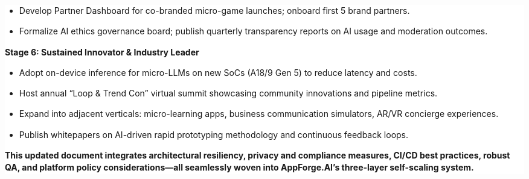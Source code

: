 - Develop Partner Dashboard for co-branded micro-game launches; onboard
  first 5 brand partners.

- Formalize AI ethics governance board; publish quarterly transparency
  reports on AI usage and moderation outcomes.

**Stage 6: Sustained Innovator & Industry Leader**

- Adopt on-device inference for micro-LLMs on new SoCs (A18/9 Gen 5) to
  reduce latency and costs.

- Host annual “Loop & Trend Con” virtual summit showcasing community
  innovations and pipeline metrics.

- Expand into adjacent verticals: micro-learning apps, business
  communication simulators, AR/VR concierge experiences.

- Publish whitepapers on AI-driven rapid prototyping methodology and
  continuous feedback loops.

**This updated document integrates architectural resiliency, privacy and
compliance measures, CI/CD best practices, robust QA, and platform
policy considerations—all seamlessly woven into AppForge.AI’s
three-layer self-scaling system.**
